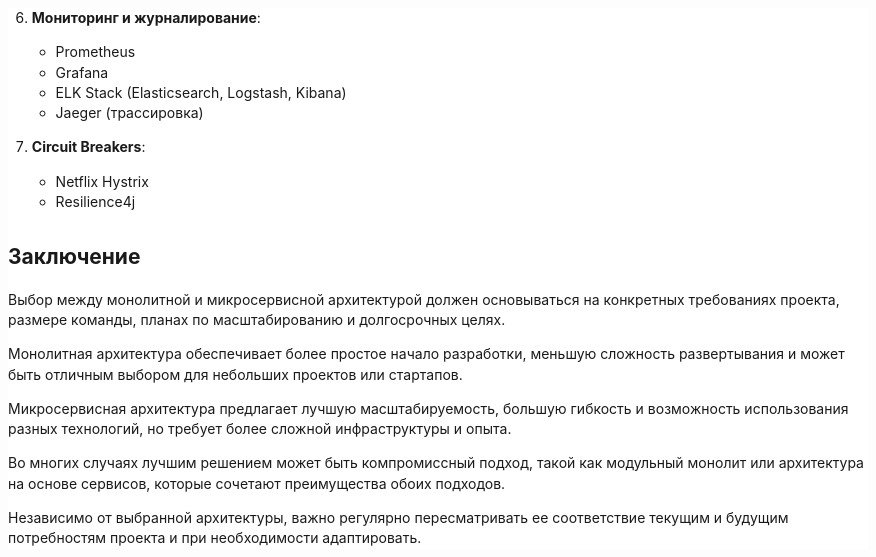 6. **Мониторинг и журналирование**:
   - Prometheus
   - Grafana
   - ELK Stack (Elasticsearch, Logstash, Kibana)
   - Jaeger (трассировка)

7. **Circuit Breakers**:
   - Netflix Hystrix
   - Resilience4j

## Заключение

Выбор между монолитной и микросервисной архитектурой должен основываться на конкретных требованиях проекта, размере команды, планах по масштабированию и долгосрочных целях.

Монолитная архитектура обеспечивает более простое начало разработки, меньшую сложность развертывания и может быть отличным выбором для небольших проектов или стартапов.

Микросервисная архитектура предлагает лучшую масштабируемость, большую гибкость и возможность использования разных технологий, но требует более сложной инфраструктуры и опыта.

Во многих случаях лучшим решением может быть компромиссный подход, такой как модульный монолит или архитектура на основе сервисов, которые сочетают преимущества обоих подходов.

Независимо от выбранной архитектуры, важно регулярно пересматривать ее соответствие текущим и будущим потребностям проекта и при необходимости адаптировать.
